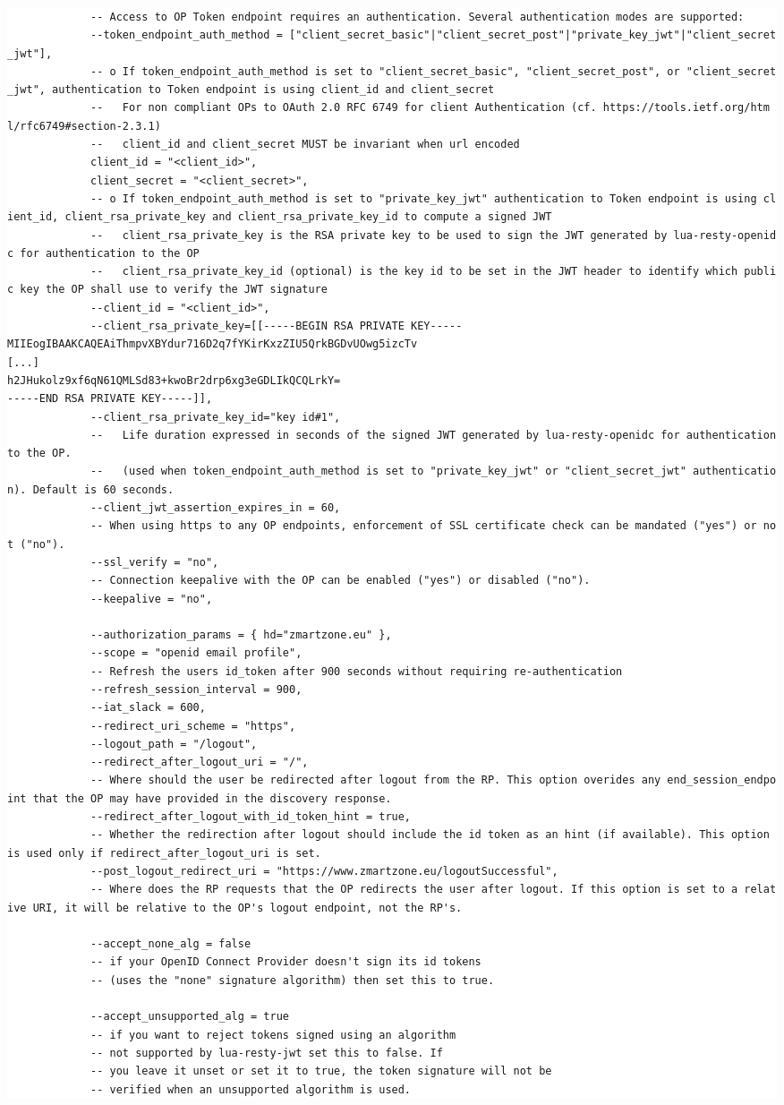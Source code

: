 ```nginx
             -- Access to OP Token endpoint requires an authentication. Several authentication modes are supported:
             --token_endpoint_auth_method = ["client_secret_basic"|"client_secret_post"|"private_key_jwt"|"client_secret_jwt"],
             -- o If token_endpoint_auth_method is set to "client_secret_basic", "client_secret_post", or "client_secret_jwt", authentication to Token endpoint is using client_id and client_secret
             --   For non compliant OPs to OAuth 2.0 RFC 6749 for client Authentication (cf. https://tools.ietf.org/html/rfc6749#section-2.3.1)
             --   client_id and client_secret MUST be invariant when url encoded
             client_id = "<client_id>",
             client_secret = "<client_secret>",
             -- o If token_endpoint_auth_method is set to "private_key_jwt" authentication to Token endpoint is using client_id, client_rsa_private_key and client_rsa_private_key_id to compute a signed JWT
             --   client_rsa_private_key is the RSA private key to be used to sign the JWT generated by lua-resty-openidc for authentication to the OP
             --   client_rsa_private_key_id (optional) is the key id to be set in the JWT header to identify which public key the OP shall use to verify the JWT signature
             --client_id = "<client_id>",
             --client_rsa_private_key=[[-----BEGIN RSA PRIVATE KEY-----
MIIEogIBAAKCAQEAiThmpvXBYdur716D2q7fYKirKxzZIU5QrkBGDvUOwg5izcTv
[...]
h2JHukolz9xf6qN61QMLSd83+kwoBr2drp6xg3eGDLIkQCQLrkY=
-----END RSA PRIVATE KEY-----]],
             --client_rsa_private_key_id="key id#1",
             --   Life duration expressed in seconds of the signed JWT generated by lua-resty-openidc for authentication to the OP.
             --   (used when token_endpoint_auth_method is set to "private_key_jwt" or "client_secret_jwt" authentication). Default is 60 seconds.
             --client_jwt_assertion_expires_in = 60,
             -- When using https to any OP endpoints, enforcement of SSL certificate check can be mandated ("yes") or not ("no").
             --ssl_verify = "no",
             -- Connection keepalive with the OP can be enabled ("yes") or disabled ("no").
             --keepalive = "no",

             --authorization_params = { hd="zmartzone.eu" },
             --scope = "openid email profile",
             -- Refresh the users id_token after 900 seconds without requiring re-authentication
             --refresh_session_interval = 900,
             --iat_slack = 600,
             --redirect_uri_scheme = "https",
             --logout_path = "/logout",
             --redirect_after_logout_uri = "/",
             -- Where should the user be redirected after logout from the RP. This option overides any end_session_endpoint that the OP may have provided in the discovery response.
             --redirect_after_logout_with_id_token_hint = true,
             -- Whether the redirection after logout should include the id token as an hint (if available). This option is used only if redirect_after_logout_uri is set.
             --post_logout_redirect_uri = "https://www.zmartzone.eu/logoutSuccessful",
             -- Where does the RP requests that the OP redirects the user after logout. If this option is set to a relative URI, it will be relative to the OP's logout endpoint, not the RP's.

             --accept_none_alg = false
             -- if your OpenID Connect Provider doesn't sign its id tokens
             -- (uses the "none" signature algorithm) then set this to true.

             --accept_unsupported_alg = true
             -- if you want to reject tokens signed using an algorithm
             -- not supported by lua-resty-jwt set this to false. If
             -- you leave it unset or set it to true, the token signature will not be
             -- verified when an unsupported algorithm is used.

```